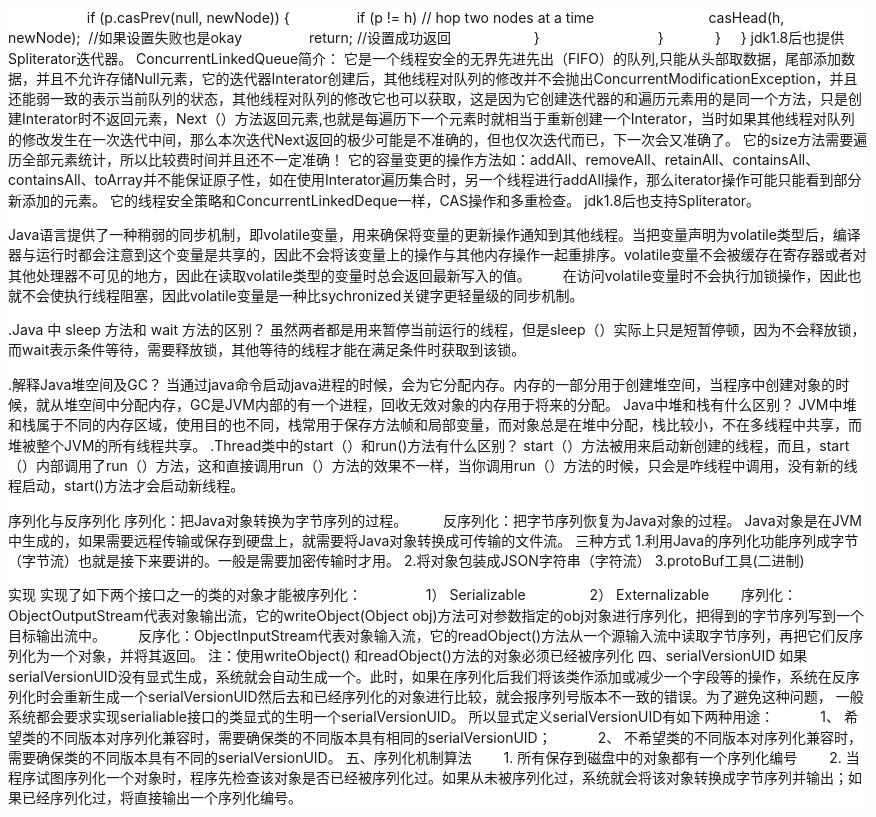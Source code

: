                     if (p.casPrev(null, newNode)) {
                if (p != h) // hop two nodes at a time
                            casHead(h, newNode);  //如果设置失败也是okay
                return; //设置成功返回
                    }
            
                }
            }
    }
jdk1.8后也提供Spliterator迭代器。
ConcurrentLinkedQueue简介：
它是一个线程安全的无界先进先出（FIFO）的队列,只能从头部取数据，尾部添加数据，并且不允许存储Null元素，它的迭代器Interator创建后，其他线程对队列的修改并不会抛出ConcurrentModificationException，并且还能弱一致的表示当前队列的状态，其他线程对队列的修改它也可以获取，这是因为它创建迭代器的和遍历元素用的是同一个方法，只是创建Interator时不返回元素，Next（）方法返回元素,也就是每遍历下一个元素时就相当于重新创建一个Interator，当时如果其他线程对队列的修改发生在一次迭代中间，那么本次迭代Next返回的极少可能是不准确的，但也仅次迭代而已，下一次会又准确了。
它的size方法需要遍历全部元素统计，所以比较费时间并且还不一定准确！
它的容量变更的操作方法如：addAll、removeAll、retainAll、containsAll、containsAll、toArray并不能保证原子性，如在使用Interator遍历集合时，另一个线程进行addAll操作，那么iterator操作可能只能看到部分新添加的元素。
它的线程安全策略和ConcurrentLinkedDeque一样，CAS操作和多重检查。
jdk1.8后也支持Spliterator。



Java语言提供了一种稍弱的同步机制，即volatile变量，用来确保将变量的更新操作通知到其他线程。当把变量声明为volatile类型后，编译器与运行时都会注意到这个变量是共享的，因此不会将该变量上的操作与其他内存操作一起重排序。volatile变量不会被缓存在寄存器或者对其他处理器不可见的地方，因此在读取volatile类型的变量时总会返回最新写入的值。
　　在访问volatile变量时不会执行加锁操作，因此也就不会使执行线程阻塞，因此volatile变量是一种比sychronized关键字更轻量级的同步机制。

.Java 中 sleep 方法和 wait 方法的区别？ 
虽然两者都是用来暂停当前运行的线程，但是sleep（）实际上只是短暂停顿，因为不会释放锁，而wait表示条件等待，需要释放锁，其他等待的线程才能在满足条件时获取到该锁。

.解释Java堆空间及GC？ 
当通过java命令启动java进程的时候，会为它分配内存。内存的一部分用于创建堆空间，当程序中创建对象的时候，就从堆空间中分配内存，GC是JVM内部的有一个进程，回收无效对象的内存用于将来的分配。
Java中堆和栈有什么区别？ 
JVM中堆和栈属于不同的内存区域，使用目的也不同，栈常用于保存方法帧和局部变量，而对象总是在堆中分配，栈比较小，不在多线程中共享，而堆被整个JVM的所有线程共享。
.Thread类中的start（）和run()方法有什么区别？ 
start（）方法被用来启动新创建的线程，而且，start（）内部调用了run（）方法，这和直接调用run（）方法的效果不一样，当你调用run（）方法的时候，只会是咋线程中调用，没有新的线程启动，start()方法才会启动新线程。

序列化与反序列化
序列化：把Java对象转换为字节序列的过程。 
　　 
反序列化：把字节序列恢复为Java对象的过程。
Java对象是在JVM中生成的，如果需要远程传输或保存到硬盘上，就需要将Java对象转换成可传输的文件流。
三种方式
1.利用Java的序列化功能序列成字节（字节流）也就是接下来要讲的。一般是需要加密传输时才用。
2.将对象包装成JSON字符串（字符流）
3.protoBuf工具(二进制)

实现
实现了如下两个接口之一的类的对象才能被序列化： 
　　 
　　1） Serializable 
　　 
　　2） Externalizable
　　序列化：ObjectOutputStream代表对象输出流，它的writeObject(Object obj)方法可对参数指定的obj对象进行序列化，把得到的字节序列写到一个目标输出流中。
　　反序化：ObjectInputStream代表对象输入流，它的readObject()方法从一个源输入流中读取字节序列，再把它们反序列化为一个对象，并将其返回。
注：使用writeObject() 和readObject()方法的对象必须已经被序列化
四、serialVersionUID
如果serialVersionUID没有显式生成，系统就会自动生成一个。此时，如果在序列化后我们将该类作添加或减少一个字段等的操作，系统在反序列化时会重新生成一个serialVersionUID然后去和已经序列化的对象进行比较，就会报序列号版本不一致的错误。为了避免这种问题， 一般系统都会要求实现serialiable接口的类显式的生明一个serialVersionUID。
所以显式定义serialVersionUID有如下两种用途：
　　　1、 希望类的不同版本对序列化兼容时，需要确保类的不同版本具有相同的serialVersionUID；
　　　2、 不希望类的不同版本对序列化兼容时，需要确保类的不同版本具有不同的serialVersionUID。
五、序列化机制算法
　　1. 所有保存到磁盘中的对象都有一个序列化编号
　　2. 当程序试图序列化一个对象时，程序先检查该对象是否已经被序列化过。如果从未被序列化过，系统就会将该对象转换成字节序列并输出；如果已经序列化过，将直接输出一个序列化编号。
